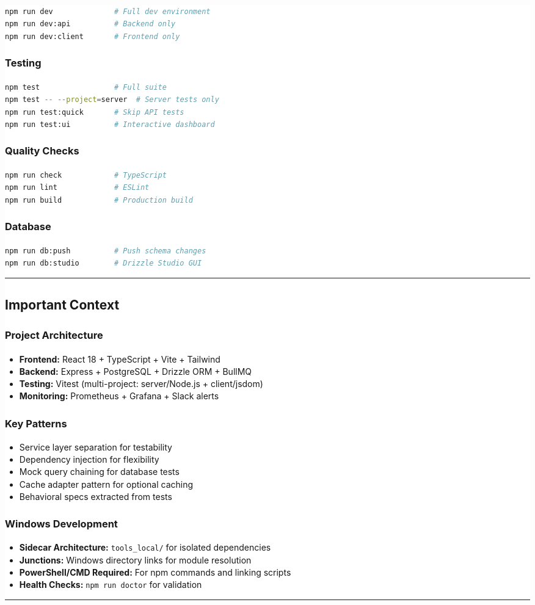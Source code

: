 ```bash
npm run dev              # Full dev environment
npm run dev:api          # Backend only
npm run dev:client       # Frontend only
```

### Testing

```bash
npm test                 # Full suite
npm test -- --project=server  # Server tests only
npm run test:quick       # Skip API tests
npm run test:ui          # Interactive dashboard
```

### Quality Checks

```bash
npm run check            # TypeScript
npm run lint             # ESLint
npm run build            # Production build
```

### Database

```bash
npm run db:push          # Push schema changes
npm run db:studio        # Drizzle Studio GUI
```

---

## Important Context

### Project Architecture

- **Frontend:** React 18 + TypeScript + Vite + Tailwind
- **Backend:** Express + PostgreSQL + Drizzle ORM + BullMQ
- **Testing:** Vitest (multi-project: server/Node.js + client/jsdom)
- **Monitoring:** Prometheus + Grafana + Slack alerts

### Key Patterns

- Service layer separation for testability
- Dependency injection for flexibility
- Mock query chaining for database tests
- Cache adapter pattern for optional caching
- Behavioral specs extracted from tests

### Windows Development

- **Sidecar Architecture:** `tools_local/` for isolated dependencies
- **Junctions:** Windows directory links for module resolution
- **PowerShell/CMD Required:** For npm commands and linking scripts
- **Health Checks:** `npm run doctor` for validation

---